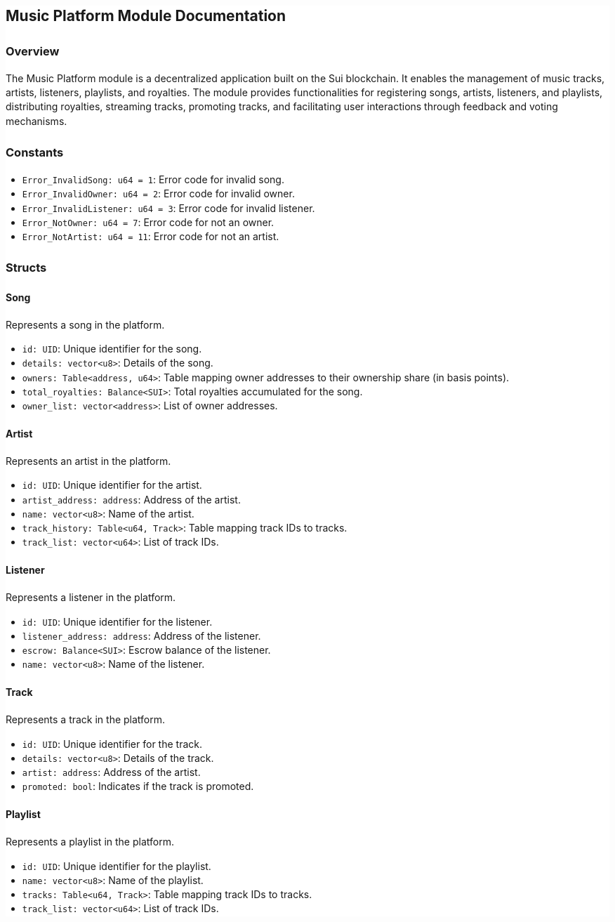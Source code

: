 ## Music Platform Module Documentation

### Overview
The Music Platform module is a decentralized application built on the Sui blockchain. It enables the management of music tracks, artists, listeners, playlists, and royalties. The module provides functionalities for registering songs, artists, listeners, and playlists, distributing royalties, streaming tracks, promoting tracks, and facilitating user interactions through feedback and voting mechanisms.

### Constants
- `Error_InvalidSong: u64 = 1`: Error code for invalid song.
- `Error_InvalidOwner: u64 = 2`: Error code for invalid owner.
- `Error_InvalidListener: u64 = 3`: Error code for invalid listener.
- `Error_NotOwner: u64 = 7`: Error code for not an owner.
- `Error_NotArtist: u64 = 11`: Error code for not an artist.

### Structs
#### Song
Represents a song in the platform.
- `id: UID`: Unique identifier for the song.
- `details: vector<u8>`: Details of the song.
- `owners: Table<address, u64>`: Table mapping owner addresses to their ownership share (in basis points).
- `total_royalties: Balance<SUI>`: Total royalties accumulated for the song.
- `owner_list: vector<address>`: List of owner addresses.

#### Artist
Represents an artist in the platform.
- `id: UID`: Unique identifier for the artist.
- `artist_address: address`: Address of the artist.
- `name: vector<u8>`: Name of the artist.
- `track_history: Table<u64, Track>`: Table mapping track IDs to tracks.
- `track_list: vector<u64>`: List of track IDs.

#### Listener
Represents a listener in the platform.
- `id: UID`: Unique identifier for the listener.
- `listener_address: address`: Address of the listener.
- `escrow: Balance<SUI>`: Escrow balance of the listener.
- `name: vector<u8>`: Name of the listener.

#### Track
Represents a track in the platform.
- `id: UID`: Unique identifier for the track.
- `details: vector<u8>`: Details of the track.
- `artist: address`: Address of the artist.
- `promoted: bool`: Indicates if the track is promoted.

#### Playlist
Represents a playlist in the platform.
- `id: UID`: Unique identifier for the playlist.
- `name: vector<u8>`: Name of the playlist.
- `tracks: Table<u64, Track>`: Table mapping track IDs to tracks.
- `track_list: vector<u64>`: List of track IDs.
